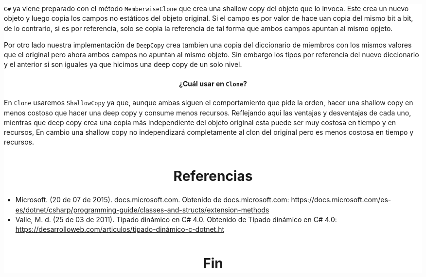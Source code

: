 `C#` ya viene preparado con el método `MemberwiseClone` que crea una shallow copy del objeto que lo invoca. Este crea un nuevo objeto y luego copia los campos no estáticos del objeto original. Si el campo es por valor de hace uan copia del mismo bit a bit, de lo contrario, si es por referencia, solo se copia la referencia de tal forma que ambos campos apuntan al mismo opjeto.

Por otro lado nuestra implementación de `DeepCopy` crea tambien una copia del diccionario de miembros con los mismos valores que el original pero ahora ambos campos no apuntan al mismo objeto. Sin embargo los tipos por referencia del nuevo diccionario y el anterior si son iguales ya que hicimos una deep copy de un solo nivel.

<center>

#### ¿Cuál usar en `Clone`?

</center>

En `Clone` usaremos `ShallowCopy` ya que, aunque ambas siguen el comportamiento que pide la orden, hacer una shallow copy en menos costoso  que hacer una deep copy y consume menos recursos. Reflejando aqui las ventajas y desventajas de cada uno, mientras que deep copy crea una copia más independiente del objeto original esta puede ser muy costosa en tiempo y en recursos, En cambio una shallow copy no independizará completamente al clon del original pero es menos costosa en tiempo y recursos.

<center>

# Referencias

</center>

* Microsoft. (20 de 07 de 2015). docs.microsoft.com. Obtenido de docs.microsoft.com: https://docs.microsoft.com/es-es/dotnet/csharp/programming-guide/classes-and-structs/extension-methods
* Valle, M. d. (25 de 03 de 2011). Tipado dinámico en C# 4.0. Obtenido de Tipado dinámico en C# 4.0: https://desarrolloweb.com/articulos/tipado-dinámico-c-dotnet.ht

<center>

# Fin

</center>